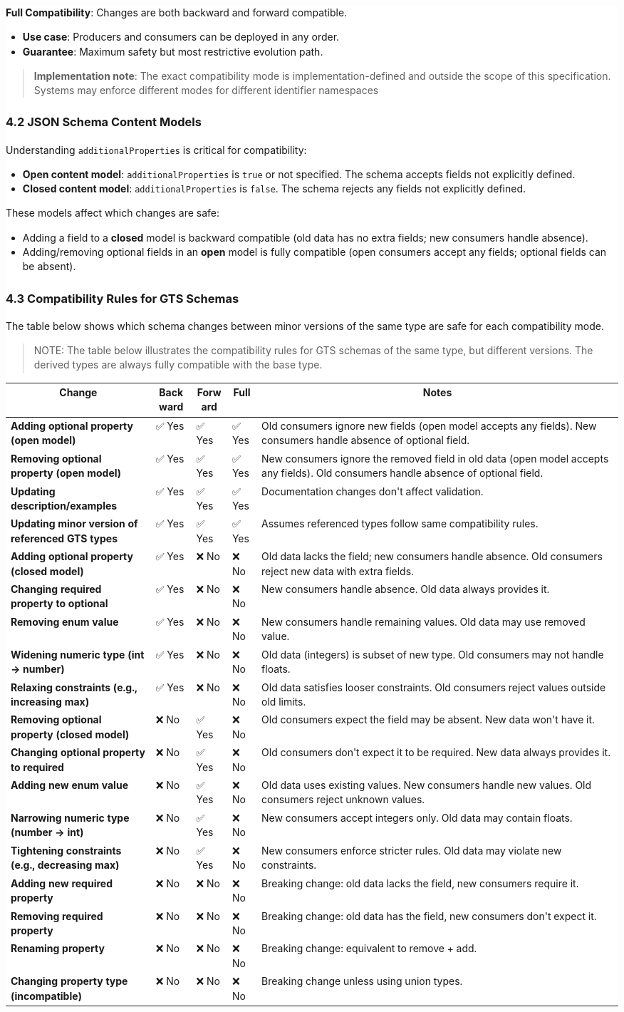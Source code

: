 **Full Compatibility**: Changes are both backward and forward compatible.
- **Use case**: Producers and consumers can be deployed in any order.
- **Guarantee**: Maximum safety but most restrictive evolution path.

> **Implementation note**: The exact compatibility mode is implementation-defined and outside the scope of this specification. Systems may enforce different modes for different identifier namespaces

### 4.2 JSON Schema Content Models

Understanding `additionalProperties` is critical for compatibility:

- **Open content model**: `additionalProperties` is `true` or not specified. The schema accepts fields not explicitly defined.
- **Closed content model**: `additionalProperties` is `false`. The schema rejects any fields not explicitly defined.

These models affect which changes are safe:
- Adding a field to a **closed** model is backward compatible (old data has no extra fields; new consumers handle absence).
- Adding/removing optional fields in an **open** model is fully compatible (open consumers accept any fields; optional fields can be absent).

### 4.3 Compatibility Rules for GTS Schemas

The table below shows which schema changes between minor versions of the same type are safe for each compatibility mode.

> NOTE: The table below illustrates the compatibility rules for GTS schemas of the same type, but different versions. The derived types are always fully compatible with the base type.

| Change | Backward | Forward | Full | Notes |
|--------|----------|---------|------|-------|
| **Adding optional property (open model)** | ✅ Yes | ✅ Yes | ✅ Yes | Old consumers ignore new fields (open model accepts any fields). New consumers handle absence of optional field. |
| **Removing optional property (open model)** | ✅ Yes | ✅ Yes | ✅ Yes | New consumers ignore the removed field in old data (open model accepts any fields). Old consumers handle absence of optional field. |
| **Updating description/examples** | ✅ Yes | ✅ Yes | ✅ Yes | Documentation changes don't affect validation. |
| **Updating minor version of referenced GTS types** | ✅ Yes | ✅ Yes | ✅ Yes | Assumes referenced types follow same compatibility rules. |
| **Adding optional property (closed model)** | ✅ Yes | ❌ No | ❌ No | Old data lacks the field; new consumers handle absence. Old consumers reject new data with extra fields. |
| **Changing required property to optional** | ✅ Yes | ❌ No | ❌ No | New consumers handle absence. Old data always provides it. |
| **Removing enum value** | ✅ Yes | ❌ No | ❌ No | New consumers handle remaining values. Old data may use removed value. |
| **Widening numeric type (int → number)** | ✅ Yes | ❌ No | ❌ No | Old data (integers) is subset of new type. Old consumers may not handle floats. |
| **Relaxing constraints (e.g., increasing max)** | ✅ Yes | ❌ No | ❌ No | Old data satisfies looser constraints. Old consumers reject values outside old limits. |
| **Removing optional property (closed model)** | ❌ No | ✅ Yes | ❌ No | Old consumers expect the field may be absent. New data won't have it. |
| **Changing optional property to required** | ❌ No | ✅ Yes | ❌ No | Old consumers don't expect it to be required. New data always provides it. |
| **Adding new enum value** | ❌ No | ✅ Yes | ❌ No | Old data uses existing values. New consumers handle new values. Old consumers reject unknown values. |
| **Narrowing numeric type (number → int)** | ❌ No | ✅ Yes | ❌ No | New consumers accept integers only. Old data may contain floats. |
| **Tightening constraints (e.g., decreasing max)** | ❌ No | ✅ Yes | ❌ No | New consumers enforce stricter rules. Old data may violate new constraints. |
| **Adding new required property** | ❌ No | ❌ No | ❌ No | Breaking change: old data lacks the field, new consumers require it. |
| **Removing required property** | ❌ No | ❌ No | ❌ No | Breaking change: old data has the field, new consumers don't expect it. |
| **Renaming property** | ❌ No | ❌ No | ❌ No | Breaking change: equivalent to remove + add. |
| **Changing property type (incompatible)** | ❌ No | ❌ No | ❌ No | Breaking change unless using union types. |
